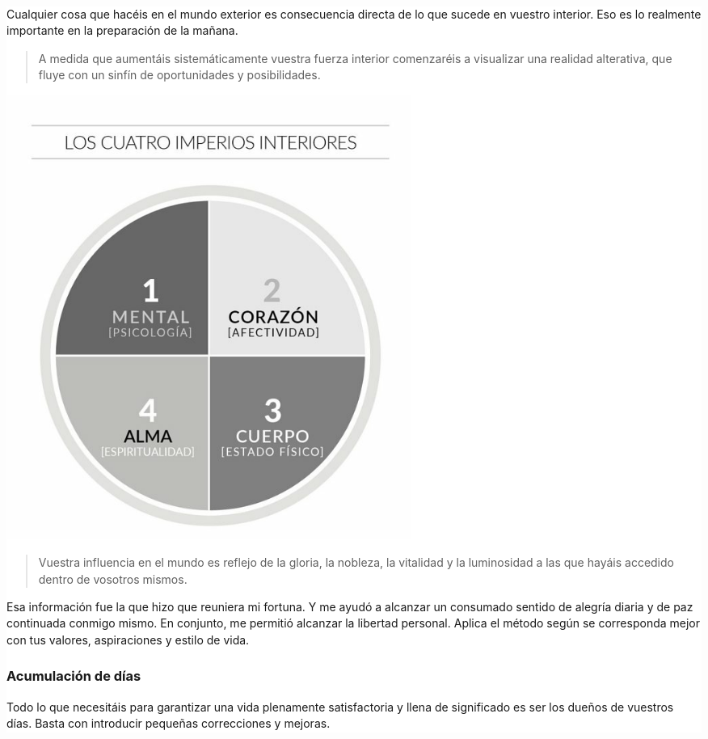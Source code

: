 Cualquier cosa que hacéis en el mundo exterior es consecuencia directa de lo que sucede en vuestro interior. Eso es lo realmente importante en la preparación de la mañana. 

>A medida que aumentáis sistemáticamente vuestra fuerza interior comenzaréis a visualizar una realidad alterativa, que fluye con un sinfín de oportunidades y posibilidades.

<img src="images/../../productivity/images/el-club-de-las-5-am-9.jpg" style="height:550px;">

>Vuestra influencia en el mundo es reflejo de la gloria, la nobleza, la vitalidad y la luminosidad a las que hayáis accedido dentro de vosotros mismos.

Esa información fue la que hizo que reuniera mi fortuna. Y me ayudó a alcanzar un consumado sentido de alegría diaria y de paz continuada conmigo mismo. En conjunto, me permitió alcanzar la libertad personal. Aplica el método según se corresponda mejor con tus valores, aspiraciones y estilo de vida.


### Acumulación de días

Todo lo que necesitáis para garantizar una vida plenamente satisfactoria y llena de significado es ser los dueños de vuestros días. Basta con introducir pequeñas correcciones y mejoras.
